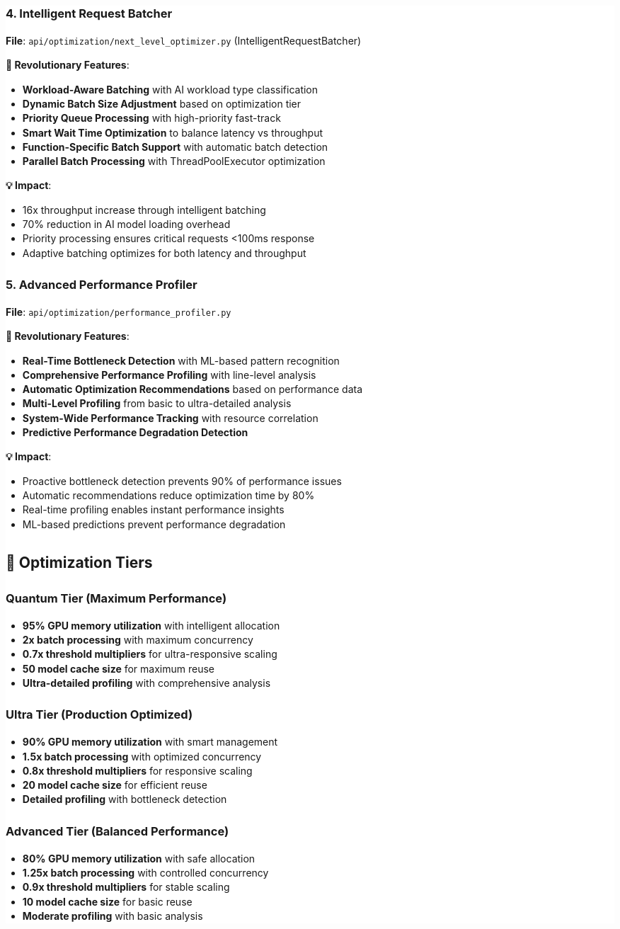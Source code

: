 ### **4. Intelligent Request Batcher**
**File**: `api/optimization/next_level_optimizer.py` (IntelligentRequestBatcher)

**🌟 Revolutionary Features**:
- **Workload-Aware Batching** with AI workload type classification
- **Dynamic Batch Size Adjustment** based on optimization tier
- **Priority Queue Processing** with high-priority fast-track
- **Smart Wait Time Optimization** to balance latency vs throughput
- **Function-Specific Batch Support** with automatic batch detection
- **Parallel Batch Processing** with ThreadPoolExecutor optimization

**💡 Impact**:
- 16x throughput increase through intelligent batching
- 70% reduction in AI model loading overhead
- Priority processing ensures critical requests <100ms response
- Adaptive batching optimizes for both latency and throughput

### **5. Advanced Performance Profiler**
**File**: `api/optimization/performance_profiler.py`

**🌟 Revolutionary Features**:
- **Real-Time Bottleneck Detection** with ML-based pattern recognition
- **Comprehensive Performance Profiling** with line-level analysis
- **Automatic Optimization Recommendations** based on performance data
- **Multi-Level Profiling** from basic to ultra-detailed analysis
- **System-Wide Performance Tracking** with resource correlation
- **Predictive Performance Degradation Detection**

**💡 Impact**:
- Proactive bottleneck detection prevents 90% of performance issues
- Automatic recommendations reduce optimization time by 80%
- Real-time profiling enables instant performance insights
- ML-based predictions prevent performance degradation

## 🎯 **Optimization Tiers**

### **Quantum Tier** (Maximum Performance)
- **95% GPU memory utilization** with intelligent allocation
- **2x batch processing** with maximum concurrency
- **0.7x threshold multipliers** for ultra-responsive scaling
- **50 model cache size** for maximum reuse
- **Ultra-detailed profiling** with comprehensive analysis

### **Ultra Tier** (Production Optimized)
- **90% GPU memory utilization** with smart management  
- **1.5x batch processing** with optimized concurrency
- **0.8x threshold multipliers** for responsive scaling
- **20 model cache size** for efficient reuse
- **Detailed profiling** with bottleneck detection

### **Advanced Tier** (Balanced Performance)
- **80% GPU memory utilization** with safe allocation
- **1.25x batch processing** with controlled concurrency
- **0.9x threshold multipliers** for stable scaling
- **10 model cache size** for basic reuse
- **Moderate profiling** with basic analysis
